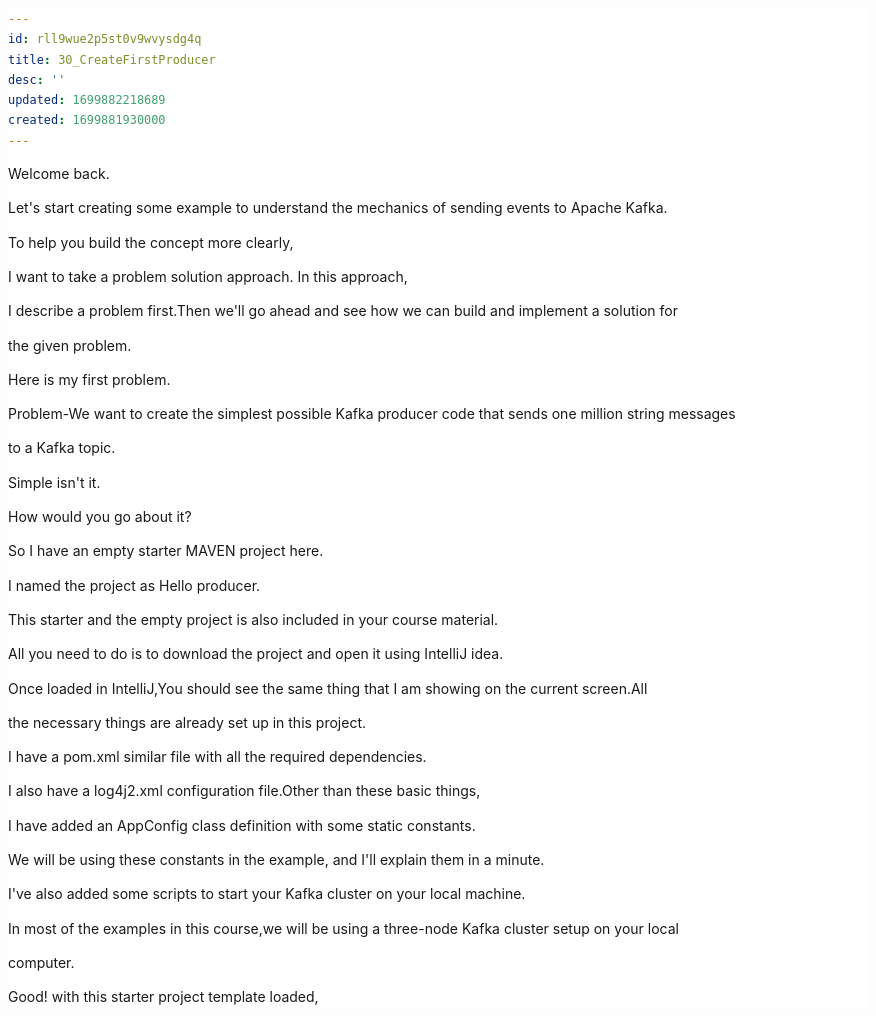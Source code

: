 ```yaml
---
id: rll9wue2p5st0v9wvysdg4q
title: 30_CreateFirstProducer
desc: ''
updated: 1699882218689
created: 1699881930000
---
```

Welcome back.

Let's start creating some example to understand the mechanics of sending events to Apache Kafka.

To help you build the concept more clearly,

I want to take a problem solution approach. In this approach,

I describe a problem first.Then we'll go ahead and see how we can build and implement a solution for

the given problem.

Here is my first problem.

Problem-We want to create the simplest possible Kafka producer code that sends one million string messages

to a Kafka topic.

Simple isn't it.

How would you go about it?

So I have an empty starter MAVEN project here.

I named the project as Hello producer.

This starter and the empty project is also included in your course material.

All you need to do is to download the project and open it using IntelliJ idea.

Once loaded in IntelliJ,You should see the same thing that I am showing on the current screen.All

the necessary things are already set up in this project.

I have a pom.xml similar file with all the required dependencies.

I also have a log4j2.xml configuration file.Other than these basic things,

I have added an AppConfig class definition with some static constants.

We will be using these constants in the example, and I'll explain them in a minute.

I've also added some scripts to start your Kafka cluster on your local machine.

In most of the examples in this course,we will be using a three-node Kafka cluster setup on your local

computer.

Good! with this starter project template loaded,
